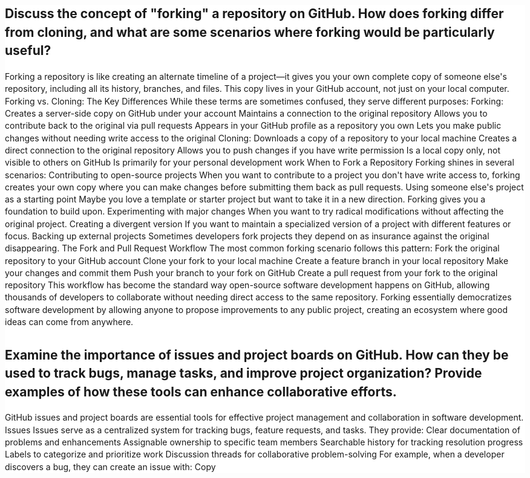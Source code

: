 

## Discuss the concept of "forking" a repository on GitHub. How does forking differ from cloning, and what are some scenarios where forking would be particularly useful?
Forking a repository is like creating an alternate timeline of a project—it gives you your own complete copy of someone else's repository, including all its history, branches, and files. This copy lives in your GitHub account, not just on your local computer.
Forking vs. Cloning: The Key Differences
While these terms are sometimes confused, they serve different purposes:
Forking:
Creates a server-side copy on GitHub under your account
Maintains a connection to the original repository
Allows you to contribute back to the original via pull requests
Appears in your GitHub profile as a repository you own
Lets you make public changes without needing write access to the original
Cloning:
Downloads a copy of a repository to your local machine
Creates a direct connection to the original repository
Allows you to push changes if you have write permission
Is a local copy only, not visible to others on GitHub
Is primarily for your personal development work
When to Fork a Repository
Forking shines in several scenarios:
Contributing to open-source projects When you want to contribute to a project you don't have write access to, forking creates your own copy where you can make changes before submitting them back as pull requests.
Using someone else's project as a starting point Maybe you love a template or starter project but want to take it in a new direction. Forking gives you a foundation to build upon.
Experimenting with major changes When you want to try radical modifications without affecting the original project.
Creating a divergent version If you want to maintain a specialized version of a project with different features or focus.
Backing up external projects Sometimes developers fork projects they depend on as insurance against the original disappearing.
The Fork and Pull Request Workflow
The most common forking scenario follows this pattern:
Fork the original repository to your GitHub account
Clone your fork to your local machine
Create a feature branch in your local repository
Make your changes and commit them
Push your branch to your fork on GitHub
Create a pull request from your fork to the original repository
This workflow has become the standard way open-source software development happens on GitHub, allowing thousands of developers to collaborate without needing direct access to the same repository.
Forking essentially democratizes software development by allowing anyone to propose improvements to any public project, creating an ecosystem where good ideas can come from anywhere.

## Examine the importance of issues and project boards on GitHub. How can they be used to track bugs, manage tasks, and improve project organization? Provide examples of how these tools can enhance collaborative efforts.
GitHub issues and project boards are essential tools for effective project management and collaboration in software development.
Issues
Issues serve as a centralized system for tracking bugs, feature requests, and tasks. They provide:
Clear documentation of problems and enhancements
Assignable ownership to specific team members
Searchable history for tracking resolution progress
Labels to categorize and prioritize work
Discussion threads for collaborative problem-solving
For example, when a developer discovers a bug, they can create an issue with:
Copy
